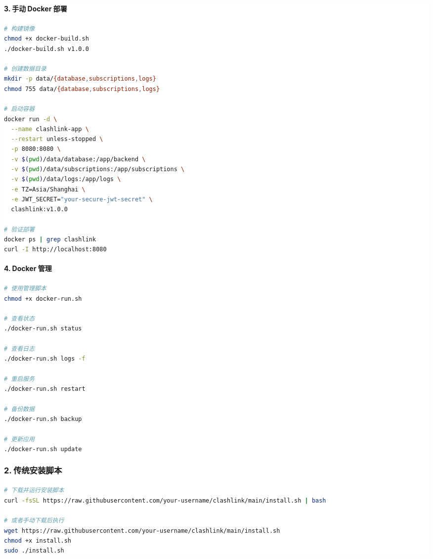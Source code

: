 #### 3. 手动 Docker 部署

```bash
# 构建镜像
chmod +x docker-build.sh
./docker-build.sh v1.0.0

# 创建数据目录
mkdir -p data/{database,subscriptions,logs}
chmod 755 data/{database,subscriptions,logs}

# 启动容器
docker run -d \
  --name clashlink-app \
  --restart unless-stopped \
  -p 8080:8080 \
  -v $(pwd)/data/database:/app/backend \
  -v $(pwd)/data/subscriptions:/app/subscriptions \
  -v $(pwd)/data/logs:/app/logs \
  -e TZ=Asia/Shanghai \
  -e JWT_SECRET="your-secure-jwt-secret" \
  clashlink:v1.0.0

# 验证部署
docker ps | grep clashlink
curl -I http://localhost:8080
```

#### 4. Docker 管理

```bash
# 使用管理脚本
chmod +x docker-run.sh

# 查看状态
./docker-run.sh status

# 查看日志
./docker-run.sh logs -f

# 重启服务
./docker-run.sh restart

# 备份数据
./docker-run.sh backup

# 更新应用
./docker-run.sh update
```

### 2. 传统安装脚本

```bash
# 下载并运行安装脚本
curl -fsSL https://raw.githubusercontent.com/your-username/clashlink/main/install.sh | bash

# 或者手动下载后执行
wget https://raw.githubusercontent.com/your-username/clashlink/main/install.sh
chmod +x install.sh
sudo ./install.sh
```
